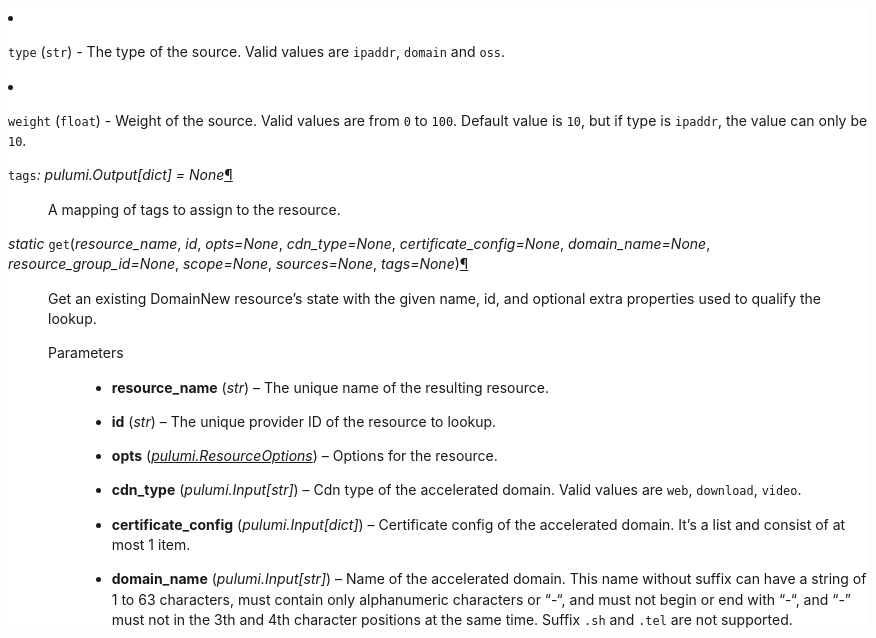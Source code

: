 <li><p><code class="docutils literal notranslate"><span class="pre">type</span></code> (<code class="docutils literal notranslate"><span class="pre">str</span></code>) - The type of the source. Valid values are <code class="docutils literal notranslate"><span class="pre">ipaddr</span></code>, <code class="docutils literal notranslate"><span class="pre">domain</span></code> and <code class="docutils literal notranslate"><span class="pre">oss</span></code>.</p></li>
<li><p><code class="docutils literal notranslate"><span class="pre">weight</span></code> (<code class="docutils literal notranslate"><span class="pre">float</span></code>) - Weight of the source. Valid values are from <code class="docutils literal notranslate"><span class="pre">0</span></code> to <code class="docutils literal notranslate"><span class="pre">100</span></code>. Default value is <code class="docutils literal notranslate"><span class="pre">10</span></code>, but if type is <code class="docutils literal notranslate"><span class="pre">ipaddr</span></code>, the value can only be <code class="docutils literal notranslate"><span class="pre">10</span></code>.</p></li>
</ul>
</dd></dl>

<dl class="py attribute">
<dt id="pulumi_alicloud.cdn.DomainNew.tags">
<code class="sig-name descname">tags</code><em class="property">: pulumi.Output[dict]</em><em class="property"> = None</em><a class="headerlink" href="#pulumi_alicloud.cdn.DomainNew.tags" title="Permalink to this definition">¶</a></dt>
<dd><p>A mapping of tags to assign to the resource.</p>
</dd></dl>

<dl class="py method">
<dt id="pulumi_alicloud.cdn.DomainNew.get">
<em class="property">static </em><code class="sig-name descname">get</code><span class="sig-paren">(</span><em class="sig-param"><span class="n">resource_name</span></em>, <em class="sig-param"><span class="n">id</span></em>, <em class="sig-param"><span class="n">opts</span><span class="o">=</span><span class="default_value">None</span></em>, <em class="sig-param"><span class="n">cdn_type</span><span class="o">=</span><span class="default_value">None</span></em>, <em class="sig-param"><span class="n">certificate_config</span><span class="o">=</span><span class="default_value">None</span></em>, <em class="sig-param"><span class="n">domain_name</span><span class="o">=</span><span class="default_value">None</span></em>, <em class="sig-param"><span class="n">resource_group_id</span><span class="o">=</span><span class="default_value">None</span></em>, <em class="sig-param"><span class="n">scope</span><span class="o">=</span><span class="default_value">None</span></em>, <em class="sig-param"><span class="n">sources</span><span class="o">=</span><span class="default_value">None</span></em>, <em class="sig-param"><span class="n">tags</span><span class="o">=</span><span class="default_value">None</span></em><span class="sig-paren">)</span><a class="headerlink" href="#pulumi_alicloud.cdn.DomainNew.get" title="Permalink to this definition">¶</a></dt>
<dd><p>Get an existing DomainNew resource’s state with the given name, id, and optional extra
properties used to qualify the lookup.</p>
<dl class="field-list simple">
<dt class="field-odd">Parameters</dt>
<dd class="field-odd"><ul class="simple">
<li><p><strong>resource_name</strong> (<em>str</em>) – The unique name of the resulting resource.</p></li>
<li><p><strong>id</strong> (<em>str</em>) – The unique provider ID of the resource to lookup.</p></li>
<li><p><strong>opts</strong> (<a class="reference internal" href="../../pulumi/#pulumi.ResourceOptions" title="pulumi.ResourceOptions"><em>pulumi.ResourceOptions</em></a>) – Options for the resource.</p></li>
<li><p><strong>cdn_type</strong> (<em>pulumi.Input</em><em>[</em><em>str</em><em>]</em>) – Cdn type of the accelerated domain. Valid values are <code class="docutils literal notranslate"><span class="pre">web</span></code>, <code class="docutils literal notranslate"><span class="pre">download</span></code>, <code class="docutils literal notranslate"><span class="pre">video</span></code>.</p></li>
<li><p><strong>certificate_config</strong> (<em>pulumi.Input</em><em>[</em><em>dict</em><em>]</em>) – Certificate config of the accelerated domain. It’s a list and consist of at most 1 item.</p></li>
<li><p><strong>domain_name</strong> (<em>pulumi.Input</em><em>[</em><em>str</em><em>]</em>) – Name of the accelerated domain. This name without suffix can have a string of 1 to 63 characters, must contain only alphanumeric characters or “-“, and must not begin or end with “-“, and “-” must not in the 3th and 4th character positions at the same time. Suffix <code class="docutils literal notranslate"><span class="pre">.sh</span></code> and <code class="docutils literal notranslate"><span class="pre">.tel</span></code> are not supported.</p></li>
